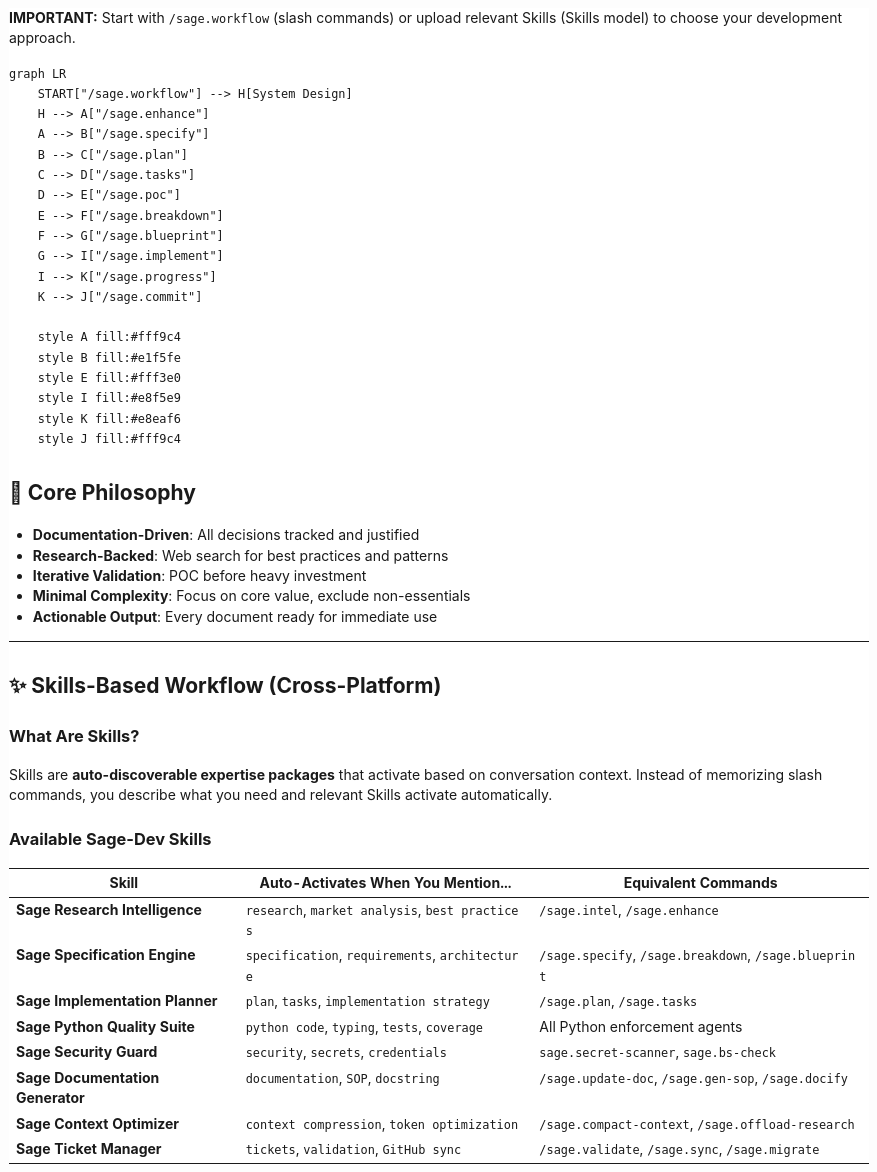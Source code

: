 **IMPORTANT:** Start with `/sage.workflow` (slash commands) or upload relevant Skills (Skills model) to choose your development approach.

```mermaid
graph LR
    START["/sage.workflow"] --> H[System Design]
    H --> A["/sage.enhance"]
    A --> B["/sage.specify"]
    B --> C["/sage.plan"]
    C --> D["/sage.tasks"]
    D --> E["/sage.poc"]
    E --> F["/sage.breakdown"]
    F --> G["/sage.blueprint"]
    G --> I["/sage.implement"]
    I --> K["/sage.progress"]
    K --> J["/sage.commit"]

    style A fill:#fff9c4
    style B fill:#e1f5fe
    style E fill:#fff3e0
    style I fill:#e8f5e9
    style K fill:#e8eaf6
    style J fill:#fff9c4
```

## 🎯 Core Philosophy

- **Documentation-Driven**: All decisions tracked and justified
- **Research-Backed**: Web search for best practices and patterns
- **Iterative Validation**: POC before heavy investment
- **Minimal Complexity**: Focus on core value, exclude non-essentials
- **Actionable Output**: Every document ready for immediate use

---

## ✨ Skills-Based Workflow (Cross-Platform)

### What Are Skills?

Skills are **auto-discoverable expertise packages** that activate based on conversation context. Instead of memorizing slash commands, you describe what you need and relevant Skills activate automatically.

### Available Sage-Dev Skills

| Skill | Auto-Activates When You Mention... | Equivalent Commands |
|-------|-----------------------------------|---------------------|
| **Sage Research Intelligence** | `research`, `market analysis`, `best practices` | `/sage.intel`, `/sage.enhance` |
| **Sage Specification Engine** | `specification`, `requirements`, `architecture` | `/sage.specify`, `/sage.breakdown`, `/sage.blueprint` |
| **Sage Implementation Planner** | `plan`, `tasks`, `implementation strategy` | `/sage.plan`, `/sage.tasks` |
| **Sage Python Quality Suite** | `python code`, `typing`, `tests`, `coverage` | All Python enforcement agents |
| **Sage Security Guard** | `security`, `secrets`, `credentials` | `sage.secret-scanner`, `sage.bs-check` |
| **Sage Documentation Generator** | `documentation`, `SOP`, `docstring` | `/sage.update-doc`, `/sage.gen-sop`, `/sage.docify` |
| **Sage Context Optimizer** | `context compression`, `token optimization` | `/sage.compact-context`, `/sage.offload-research` |
| **Sage Ticket Manager** | `tickets`, `validation`, `GitHub sync` | `/sage.validate`, `/sage.sync`, `/sage.migrate` |
